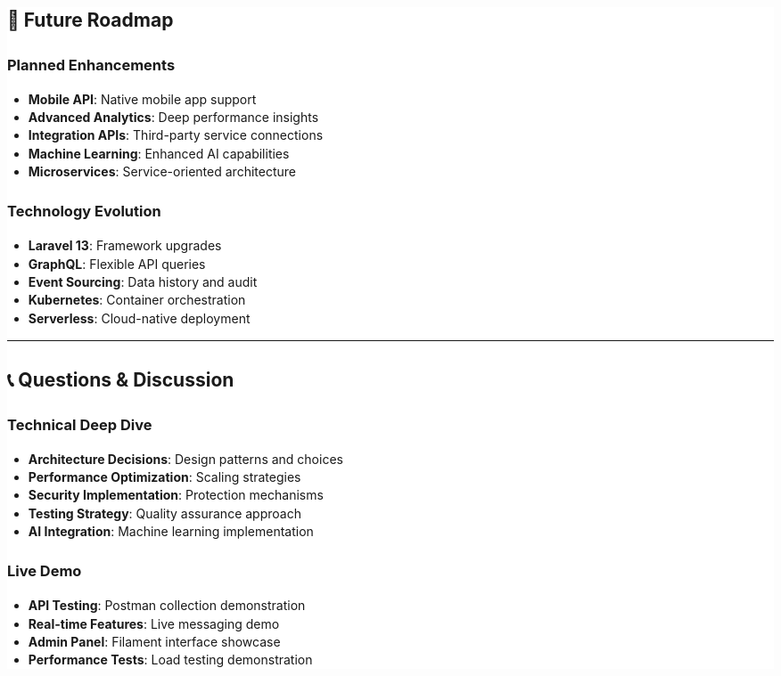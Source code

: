 
## 🔮 Future Roadmap

### Planned Enhancements
- **Mobile API**: Native mobile app support
- **Advanced Analytics**: Deep performance insights
- **Integration APIs**: Third-party service connections
- **Machine Learning**: Enhanced AI capabilities
- **Microservices**: Service-oriented architecture

### Technology Evolution
- **Laravel 13**: Framework upgrades
- **GraphQL**: Flexible API queries
- **Event Sourcing**: Data history and audit
- **Kubernetes**: Container orchestration
- **Serverless**: Cloud-native deployment

---

## 📞 Questions & Discussion

### Technical Deep Dive
- **Architecture Decisions**: Design patterns and choices
- **Performance Optimization**: Scaling strategies
- **Security Implementation**: Protection mechanisms
- **Testing Strategy**: Quality assurance approach
- **AI Integration**: Machine learning implementation

### Live Demo
- **API Testing**: Postman collection demonstration
- **Real-time Features**: Live messaging demo
- **Admin Panel**: Filament interface showcase
- **Performance Tests**: Load testing demonstration 